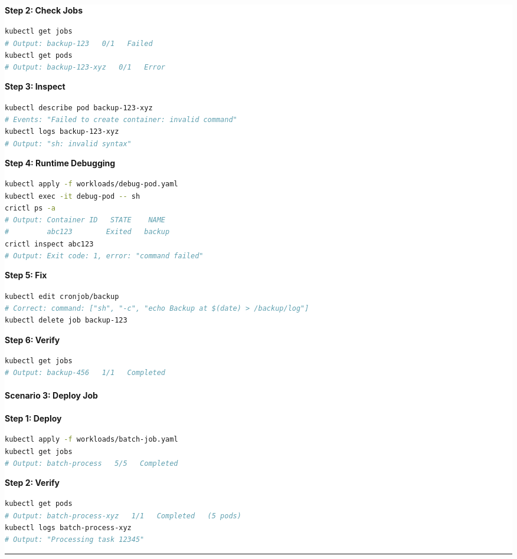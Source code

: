**Step 2: Check Jobs**
```bash
kubectl get jobs
# Output: backup-123   0/1   Failed
kubectl get pods
# Output: backup-123-xyz   0/1   Error
```

**Step 3: Inspect**
```bash
kubectl describe pod backup-123-xyz
# Events: "Failed to create container: invalid command"
kubectl logs backup-123-xyz
# Output: "sh: invalid syntax"
```

**Step 4: Runtime Debugging**
```bash
kubectl apply -f workloads/debug-pod.yaml
kubectl exec -it debug-pod -- sh
crictl ps -a
# Output: Container ID   STATE    NAME
#         abc123        Exited   backup
crictl inspect abc123
# Output: Exit code: 1, error: "command failed"
```

**Step 5: Fix**
```bash
kubectl edit cronjob/backup
# Correct: command: ["sh", "-c", "echo Backup at $(date) > /backup/log"]
kubectl delete job backup-123
```

**Step 6: Verify**
```bash
kubectl get jobs
# Output: backup-456   1/1   Completed
```

#### Scenario 3: Deploy Job
**Step 1: Deploy**
```bash
kubectl apply -f workloads/batch-job.yaml
kubectl get jobs
# Output: batch-process   5/5   Completed
```

**Step 2: Verify**
```bash
kubectl get pods
# Output: batch-process-xyz   1/1   Completed   (5 pods)
kubectl logs batch-process-xyz
# Output: "Processing task 12345"
```

---
